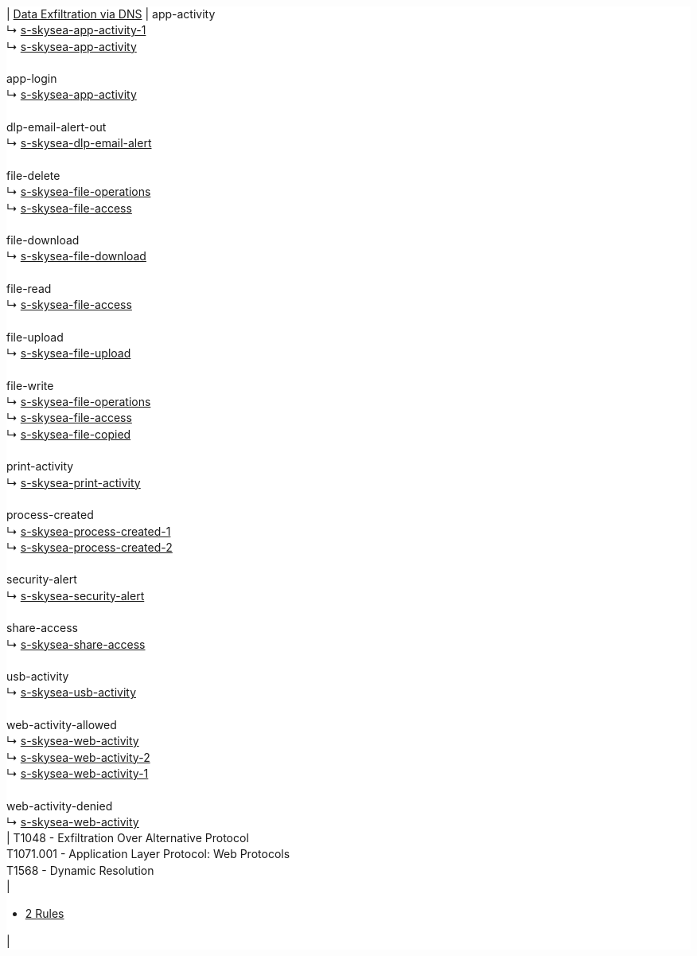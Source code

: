 |               [Data Exfiltration via DNS](../../../UseCases/uc_data_exfiltration_via_dns.md)               |  app-activity<br> ↳ [s-skysea-app-activity-1](Parsers/parserContent_s-skysea-app-activity-1.md)<br> ↳ [s-skysea-app-activity](Parsers/parserContent_s-skysea-app-activity.md)<br><br> app-login<br> ↳ [s-skysea-app-activity](Parsers/parserContent_s-skysea-app-activity.md)<br><br> dlp-email-alert-out<br> ↳ [s-skysea-dlp-email-alert](Parsers/parserContent_s-skysea-dlp-email-alert.md)<br><br> file-delete<br> ↳ [s-skysea-file-operations](Parsers/parserContent_s-skysea-file-operations.md)<br> ↳ [s-skysea-file-access](Parsers/parserContent_s-skysea-file-access.md)<br><br> file-download<br> ↳ [s-skysea-file-download](Parsers/parserContent_s-skysea-file-download.md)<br><br> file-read<br> ↳ [s-skysea-file-access](Parsers/parserContent_s-skysea-file-access.md)<br><br> file-upload<br> ↳ [s-skysea-file-upload](Parsers/parserContent_s-skysea-file-upload.md)<br><br> file-write<br> ↳ [s-skysea-file-operations](Parsers/parserContent_s-skysea-file-operations.md)<br> ↳ [s-skysea-file-access](Parsers/parserContent_s-skysea-file-access.md)<br> ↳ [s-skysea-file-copied](Parsers/parserContent_s-skysea-file-copied.md)<br><br> print-activity<br> ↳ [s-skysea-print-activity](Parsers/parserContent_s-skysea-print-activity.md)<br><br> process-created<br> ↳ [s-skysea-process-created-1](Parsers/parserContent_s-skysea-process-created-1.md)<br> ↳ [s-skysea-process-created-2](Parsers/parserContent_s-skysea-process-created-2.md)<br><br> security-alert<br> ↳ [s-skysea-security-alert](Parsers/parserContent_s-skysea-security-alert.md)<br><br> share-access<br> ↳ [s-skysea-share-access](Parsers/parserContent_s-skysea-share-access.md)<br><br> usb-activity<br> ↳ [s-skysea-usb-activity](Parsers/parserContent_s-skysea-usb-activity.md)<br><br> web-activity-allowed<br> ↳ [s-skysea-web-activity](Parsers/parserContent_s-skysea-web-activity.md)<br> ↳ [s-skysea-web-activity-2](Parsers/parserContent_s-skysea-web-activity-2.md)<br> ↳ [s-skysea-web-activity-1](Parsers/parserContent_s-skysea-web-activity-1.md)<br><br> web-activity-denied<br> ↳ [s-skysea-web-activity](Parsers/parserContent_s-skysea-web-activity.md)<br> | T1048 - Exfiltration Over Alternative Protocol<br>T1071.001 - Application Layer Protocol: Web Protocols<br>T1568 - Dynamic Resolution<br>                                                                                                                                                                                                                                                                                                                                                                                                                                                                                                                                                                                                                                                                                                                                                                                                                                                                                                                                                                                                                                                                                                                                                                                                                                                                                                                                                                                                                                                                                                                                                                                                                                                                                                                                                                                                                                                                                                                                                                                                                                                                                                                                                                                                                              | [<ul><li>2 Rules</li></ul>](Rules_Models/r_m_skysea_clientview_Data_Exfiltration_via_DNS.md)                                         |